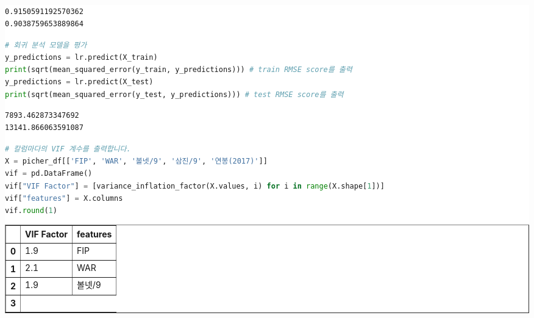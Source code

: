     0.9150591192570362
    0.9038759653889864
    


```python
# 회귀 분석 모델을 평가
y_predictions = lr.predict(X_train)
print(sqrt(mean_squared_error(y_train, y_predictions))) # train RMSE score를 출력
y_predictions = lr.predict(X_test)
print(sqrt(mean_squared_error(y_test, y_predictions))) # test RMSE score를 출력
```

    7893.462873347692
    13141.866063591087
    


```python
# 칼럼마다의 VIF 계수를 출력합니다.
X = picher_df[['FIP', 'WAR', '볼넷/9', '삼진/9', '연봉(2017)']]
vif = pd.DataFrame()
vif["VIF Factor"] = [variance_inflation_factor(X.values, i) for i in range(X.shape[1])]
vif["features"] = X.columns
vif.round(1)
```




<div>
<style scoped>
    .dataframe tbody tr th:only-of-type {
        vertical-align: middle;
    }

    .dataframe tbody tr th {
        vertical-align: top;
    }

    .dataframe thead th {
        text-align: right;
    }
</style>
<table border="1" class="dataframe">
  <thead>
    <tr style="text-align: right;">
      <th></th>
      <th>VIF Factor</th>
      <th>features</th>
    </tr>
  </thead>
  <tbody>
    <tr>
      <th>0</th>
      <td>1.9</td>
      <td>FIP</td>
    </tr>
    <tr>
      <th>1</th>
      <td>2.1</td>
      <td>WAR</td>
    </tr>
    <tr>
      <th>2</th>
      <td>1.9</td>
      <td>볼넷/9</td>
    </tr>
    <tr>
      <th>3</th>